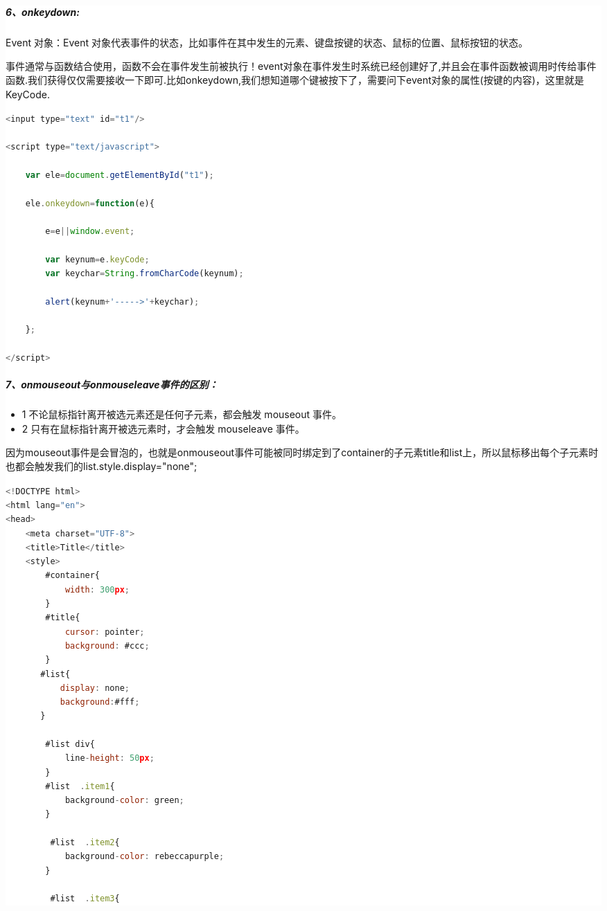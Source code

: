 ##### 6、onkeydown:

Event 对象：Event 对象代表事件的状态，比如事件在其中发生的元素、键盘按键的状态、鼠标的位置、鼠标按钮的状态。

事件通常与函数结合使用，函数不会在事件发生前被执行！event对象在事件发生时系统已经创建好了,并且会在事件函数被调用时传给事件函数.我们获得仅仅需要接收一下即可.比如onkeydown,我们想知道哪个键被按下了，需要问下event对象的属性(按键的内容)，这里就是KeyCode.

```js
<input type="text" id="t1"/>

<script type="text/javascript">

    var ele=document.getElementById("t1");

    ele.onkeydown=function(e){

        e=e||window.event;

        var keynum=e.keyCode;
        var keychar=String.fromCharCode(keynum);

        alert(keynum+'----->'+keychar);

    };

</script>
```

##### 7、onmouseout与onmouseleave事件的区别：
* 1 不论鼠标指针离开被选元素还是任何子元素，都会触发 mouseout 事件。
* 2 只有在鼠标指针离开被选元素时，才会触发 mouseleave 事件。

因为mouseout事件是会冒泡的，也就是onmouseout事件可能被同时绑定到了container的子元素title和list上，所以鼠标移出每个子元素时也都会触发我们的list.style.display="none";

```js
<!DOCTYPE html>
<html lang="en">
<head>
    <meta charset="UTF-8">
    <title>Title</title>
    <style>
        #container{
            width: 300px;
        }
        #title{
            cursor: pointer;
            background: #ccc;
        }
       #list{
           display: none;
           background:#fff;
       }

        #list div{
            line-height: 50px;
        }
        #list  .item1{
            background-color: green;
        }

         #list  .item2{
            background-color: rebeccapurple;
        }

         #list  .item3{
```